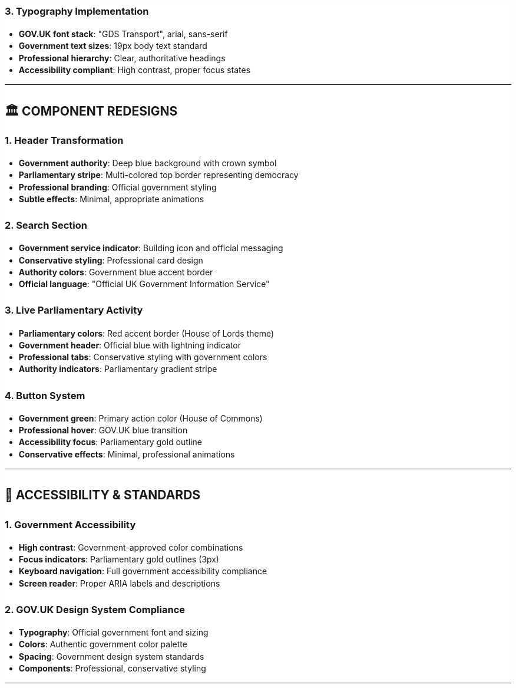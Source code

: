 ### **3. Typography Implementation**
- **GOV.UK font stack**: "GDS Transport", arial, sans-serif
- **Government text sizes**: 19px body text standard
- **Professional hierarchy**: Clear, authoritative headings
- **Accessibility compliant**: High contrast, proper focus states

---

## **🏛️ COMPONENT REDESIGNS**

### **1. Header Transformation**
- **Government authority**: Deep blue background with crown symbol
- **Parliamentary stripe**: Multi-colored top border representing democracy
- **Professional branding**: Official government styling
- **Subtle effects**: Minimal, appropriate animations

### **2. Search Section**
- **Government service indicator**: Building icon and official messaging
- **Conservative styling**: Professional card design
- **Authority colors**: Government blue accent border
- **Official language**: "Official UK Government Information Service"

### **3. Live Parliamentary Activity**
- **Parliamentary colors**: Red accent border (House of Lords theme)
- **Government header**: Official blue with lightning indicator
- **Professional tabs**: Conservative styling with government colors
- **Authority indicators**: Parliamentary gradient stripe

### **4. Button System**
- **Government green**: Primary action color (House of Commons)
- **Professional hover**: GOV.UK blue transition
- **Accessibility focus**: Parliamentary gold outline
- **Conservative effects**: Minimal, professional animations

---

## **📱 ACCESSIBILITY & STANDARDS**

### **1. Government Accessibility**
- **High contrast**: Government-approved color combinations
- **Focus indicators**: Parliamentary gold outlines (3px)
- **Keyboard navigation**: Full government accessibility compliance
- **Screen reader**: Proper ARIA labels and descriptions

### **2. GOV.UK Design System Compliance**
- **Typography**: Official government font and sizing
- **Colors**: Authentic government color palette
- **Spacing**: Government design system standards
- **Components**: Professional, conservative styling

---
